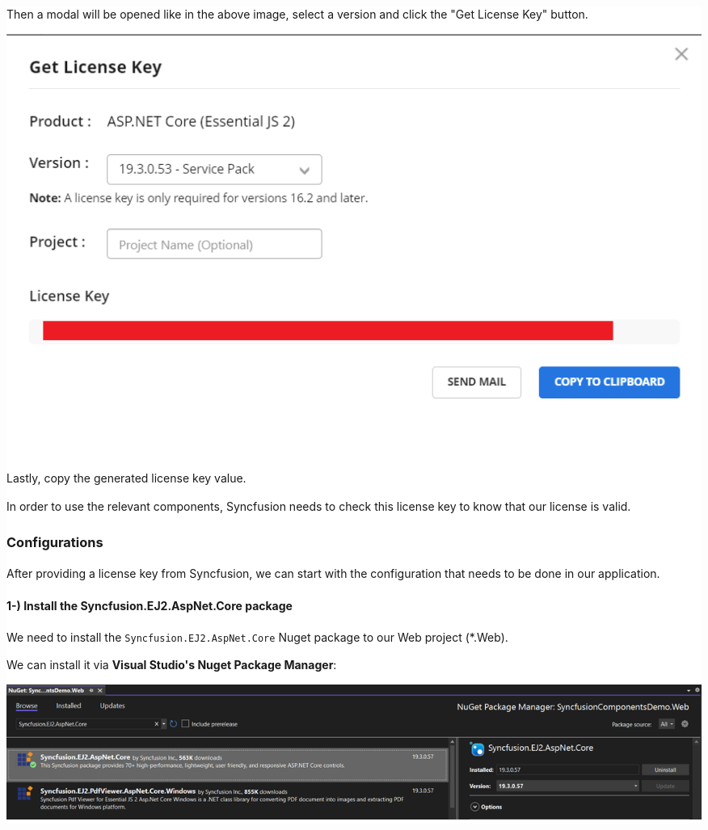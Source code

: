Then a modal will be opened like in the above image, select a version and click the "Get License Key" button.

![](./copy-license-key.png)

Lastly, copy the generated license key value. 

In order to use the relevant components, Syncfusion needs to check this license key to know that our license is valid. 

### Configurations

After providing a license key from Syncfusion, we can start with the configuration that needs to be done in our application.

#### 1-) Install the Syncfusion.EJ2.AspNet.Core package

We need to install the `Syncfusion.EJ2.AspNet.Core` Nuget package to our Web project (*.Web). 

We can install it via **Visual Studio's Nuget Package Manager**:

![](./syncfusion-package.png)
